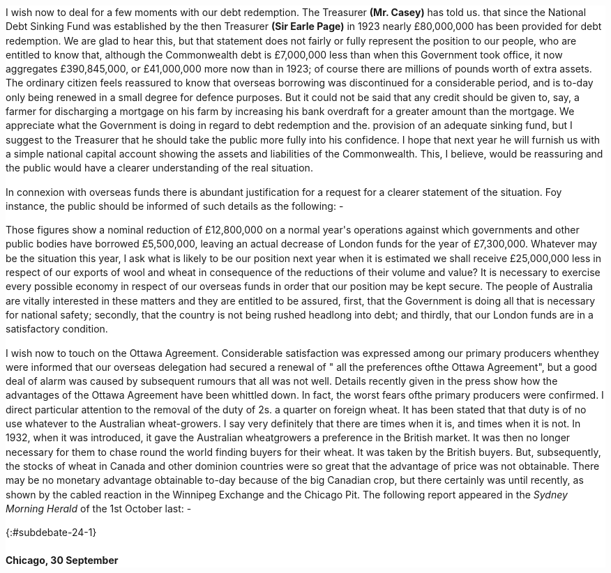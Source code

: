 I wish now to deal for a few moments with our debt redemption. The Treasurer  **(Mr. Casey)**  has told us. that since the National Debt Sinking Fund was established by the then Treasurer  **(Sir Earle Page)**  in 1923 nearly £80,000,000 has been provided for debt redemption. We are glad to hear this, but that statement does not fairly or fully represent the position to our people, who are entitled to know that, although the Commonwealth debt is £7,000,000 less than when this Government took office, it now aggregates £390,845,000, or £41,000,000 more now than in 1923; of course there are millions of pounds worth of extra assets. The ordinary citizen feels reassured to know that overseas borrowing was discontinued for a considerable period, and is to-day only being renewed in a small degree for defence purposes. But it could not be said that any credit should be given to, say, a farmer for discharging a mortgage on his farm by increasing his bank overdraft for a greater amount than the mortgage. We appreciate what the Government is doing in regard to debt redemption and the. provision of an adequate sinking fund, but I suggest to the Treasurer that he should take the public more fully into his confidence. I hope that next year he will furnish us with a simple national capital account showing the assets and liabilities of the Commonwealth. This, I believe, would be reassuring and the public would have a clearer understanding of the real situation. 

In connexion with overseas funds there is abundant justification for a request for a clearer statement of the situation. Foy  instance, the public should be informed of such details as the following: - 


<graphic href="158331193811221_30_0.jpg"></graphic>


Those figures show a nominal reduction of £12,800,000 on a normal year's operations against which governments and other public bodies have borrowed £5,500,000, leaving an actual decrease of London funds for the year of £7,300,000. Whatever may be the situation this year, I ask what is likely to be our position next year when it is estimated we shall receive £25,000,000 less in respect of our exports of wool and wheat in consequence of the reductions of their volume and value? It is necessary to exercise every possible economy in respect of our overseas funds in order that our position may be kept secure. The people of Australia are vitally interested in these matters and they are entitled to be assured, first, that the Government is doing all that is necessary for national safety; secondly, that the country is not being rushed headlong into debt; and thirdly, that our London funds are in a satisfactory condition. 

I wish now to touch on the Ottawa Agreement. Considerable satisfaction was expressed among our primary producers whenthey were informed that our overseas delegation had secured a renewal of " all the preferences ofthe Ottawa Agreement", but a good deal of alarm was caused by subsequent rumours that all was not well. Details recently given in the press show how the advantages of the Ottawa Agreement have been whittled down. In fact, the worst fears ofthe primary producers were confirmed. I direct particular attention to the removal of the duty of 2s. a quarter on foreign wheat. It has been stated that that duty is of no use whatever to the Australian wheat-growers. I say very definitely that there are times when it is, and times when it is not. In 1932, when it was introduced, it gave the Australian wheatgrowers a preference in the British market. It was then no longer necessary for them to chase round the world finding buyers for their wheat. It was taken by the British buyers. But, subsequently, the stocks of wheat in Canada and other dominion countries were so great that the advantage of price was not obtainable. There may be no monetary advantage obtainable to-day because of the big Canadian crop, but there certainly was until recently, as shown by the cabled reaction in the Winnipeg Exchange and the Chicago Pit. The following report appeared in the  *Sydney Morning Herald*  of the 1st October last: - 

{:#subdebate-24-1}
#### Chicago, 30 September
